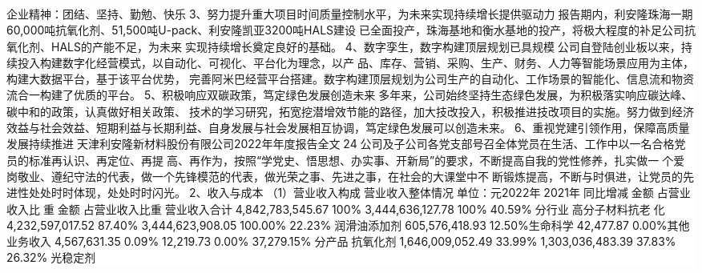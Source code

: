 企业精神：团结、坚持、勤勉、快乐
3、努力提升重大项目时间质量控制水平，为未来实现持续增长提供驱动力
报告期内，利安隆珠海一期60,000吨抗氧化剂、51,500吨U-pack、利安隆凯亚3200吨HALS建设
已全面投产，珠海基地和衡水基地的投产，将极大程度的补足公司抗氧化剂、HALS的产能不足，为未来
实现持续增长奠定良好的基础。
4、数字孪生，数字构建顶层规划已具规模
公司自登陆创业板以来，持续投入构建数字化经营模式，以自动化、可视化、平台化为理念，以产
品、库存、营销、采购、生产、财务、人力等智能场景应用为主体，构建大数据平台，基于该平台优势，
完善阿米巴经营平台搭建。数字构建顶层规划为公司生产的自动化、工作场景的智能化、信息流和物资
流合一构建了优质的平台。
5、积极响应双碳政策，笃定绿色发展创造未来
多年来，公司始终坚持生态绿色发展，为积极落实响应碳达峰、碳中和的政策，认真做好相关政策、
技术的学习研究，拓宽挖潜增效节能的路径，加大技改投入，积极推进技改项目的实施。努力做到经济
效益与社会效益、短期利益与长期利益、自身发展与社会发展相互协调，笃定绿色发展可以创造未来。
6、重视党建引领作用，保障高质量发展持续推进
天津利安隆新材料股份有限公司2022年年度报告全文
24
公司及子公司各党支部号召全体党员在生活、工作中以一名合格党员的标准再认识、再定位、再提
高、再作为，按照“学党史、悟思想、办实事、开新局”的要求，不断提高自我的党性修养，扎实做一
个爱岗敬业、遵纪守法的代表，做一个先锋模范的代表，做光荣之事、先进之事，在社会的大课堂中不
断锻炼提高，不断与时俱进，让党员的先进性处处时时体现，处处时时闪光。
2、收入与成本
（1）营业收入构成
营业收入整体情况
单位：元2022年
2021年
同比增减
金额
占营业收入比
重
金额
占营业收入比重
营业收入合计
4,842,783,545.67
100%
3,444,636,127.78
100%
40.59%
分行业
高分子材料抗老
化
4,232,597,017.52
87.40%
3,444,623,908.05
100.00%
22.23%
润滑油添加剂
605,576,418.93
12.50%生命科学
42,477.87
0.00%其他业务收入
4,567,631.35
0.09%
12,219.73
0.00%
37,279.15%
分产品
抗氧化剂
1,646,009,052.49
33.99%
1,303,036,483.39
37.83%
26.32%
光稳定剂